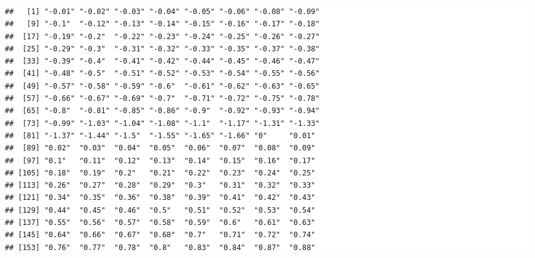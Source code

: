     ##   [1] "-0.01" "-0.02" "-0.03" "-0.04" "-0.05" "-0.06" "-0.08" "-0.09"
    ##   [9] "-0.1"  "-0.12" "-0.13" "-0.14" "-0.15" "-0.16" "-0.17" "-0.18"
    ##  [17] "-0.19" "-0.2"  "-0.22" "-0.23" "-0.24" "-0.25" "-0.26" "-0.27"
    ##  [25] "-0.29" "-0.3"  "-0.31" "-0.32" "-0.33" "-0.35" "-0.37" "-0.38"
    ##  [33] "-0.39" "-0.4"  "-0.41" "-0.42" "-0.44" "-0.45" "-0.46" "-0.47"
    ##  [41] "-0.48" "-0.5"  "-0.51" "-0.52" "-0.53" "-0.54" "-0.55" "-0.56"
    ##  [49] "-0.57" "-0.58" "-0.59" "-0.6"  "-0.61" "-0.62" "-0.63" "-0.65"
    ##  [57] "-0.66" "-0.67" "-0.69" "-0.7"  "-0.71" "-0.72" "-0.75" "-0.78"
    ##  [65] "-0.8"  "-0.81" "-0.85" "-0.86" "-0.9"  "-0.92" "-0.93" "-0.94"
    ##  [73] "-0.99" "-1.03" "-1.04" "-1.08" "-1.1"  "-1.17" "-1.31" "-1.33"
    ##  [81] "-1.37" "-1.44" "-1.5"  "-1.55" "-1.65" "-1.66" "0"     "0.01" 
    ##  [89] "0.02"  "0.03"  "0.04"  "0.05"  "0.06"  "0.07"  "0.08"  "0.09" 
    ##  [97] "0.1"   "0.11"  "0.12"  "0.13"  "0.14"  "0.15"  "0.16"  "0.17" 
    ## [105] "0.18"  "0.19"  "0.2"   "0.21"  "0.22"  "0.23"  "0.24"  "0.25" 
    ## [113] "0.26"  "0.27"  "0.28"  "0.29"  "0.3"   "0.31"  "0.32"  "0.33" 
    ## [121] "0.34"  "0.35"  "0.36"  "0.38"  "0.39"  "0.41"  "0.42"  "0.43" 
    ## [129] "0.44"  "0.45"  "0.46"  "0.5"   "0.51"  "0.52"  "0.53"  "0.54" 
    ## [137] "0.55"  "0.56"  "0.57"  "0.58"  "0.59"  "0.6"   "0.61"  "0.63" 
    ## [145] "0.64"  "0.66"  "0.67"  "0.68"  "0.7"   "0.71"  "0.72"  "0.74" 
    ## [153] "0.76"  "0.77"  "0.78"  "0.8"   "0.83"  "0.84"  "0.87"  "0.88" 